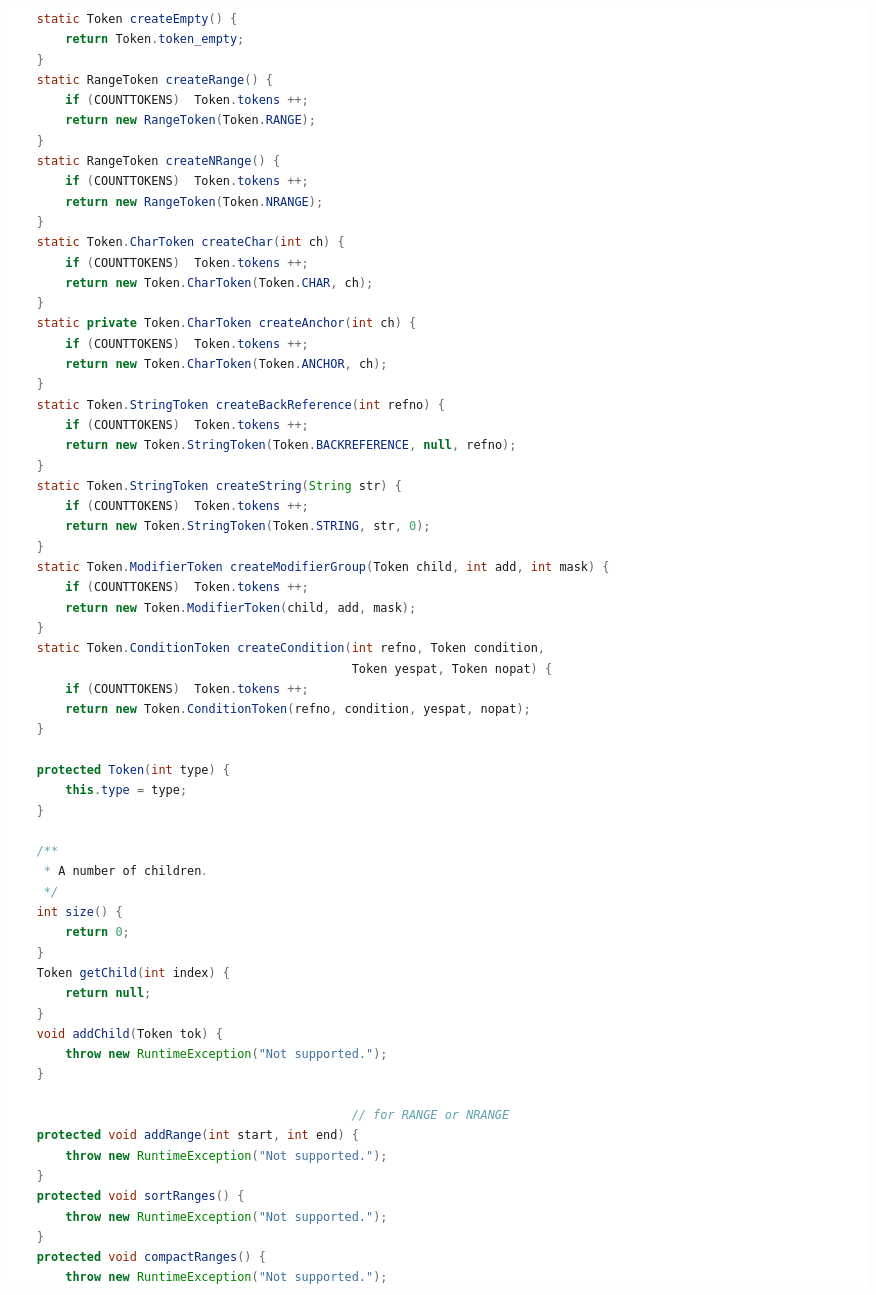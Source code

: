 ```java
    static Token createEmpty() {
        return Token.token_empty;
    }
    static RangeToken createRange() {
        if (COUNTTOKENS)  Token.tokens ++;
        return new RangeToken(Token.RANGE);
    }
    static RangeToken createNRange() {
        if (COUNTTOKENS)  Token.tokens ++;
        return new RangeToken(Token.NRANGE);
    }
    static Token.CharToken createChar(int ch) {
        if (COUNTTOKENS)  Token.tokens ++;
        return new Token.CharToken(Token.CHAR, ch);
    }
    static private Token.CharToken createAnchor(int ch) {
        if (COUNTTOKENS)  Token.tokens ++;
        return new Token.CharToken(Token.ANCHOR, ch);
    }
    static Token.StringToken createBackReference(int refno) {
        if (COUNTTOKENS)  Token.tokens ++;
        return new Token.StringToken(Token.BACKREFERENCE, null, refno);
    }
    static Token.StringToken createString(String str) {
        if (COUNTTOKENS)  Token.tokens ++;
        return new Token.StringToken(Token.STRING, str, 0);
    }
    static Token.ModifierToken createModifierGroup(Token child, int add, int mask) {
        if (COUNTTOKENS)  Token.tokens ++;
        return new Token.ModifierToken(child, add, mask);
    }
    static Token.ConditionToken createCondition(int refno, Token condition,
                                                Token yespat, Token nopat) {
        if (COUNTTOKENS)  Token.tokens ++;
        return new Token.ConditionToken(refno, condition, yespat, nopat);
    }

    protected Token(int type) {
        this.type = type;
    }

    /**
     * A number of children.
     */
    int size() {
        return 0;
    }
    Token getChild(int index) {
        return null;
    }
    void addChild(Token tok) {
        throw new RuntimeException("Not supported.");
    }

                                                // for RANGE or NRANGE
    protected void addRange(int start, int end) {
        throw new RuntimeException("Not supported.");
    }
    protected void sortRanges() {
        throw new RuntimeException("Not supported.");
    }
    protected void compactRanges() {
        throw new RuntimeException("Not supported.");
```